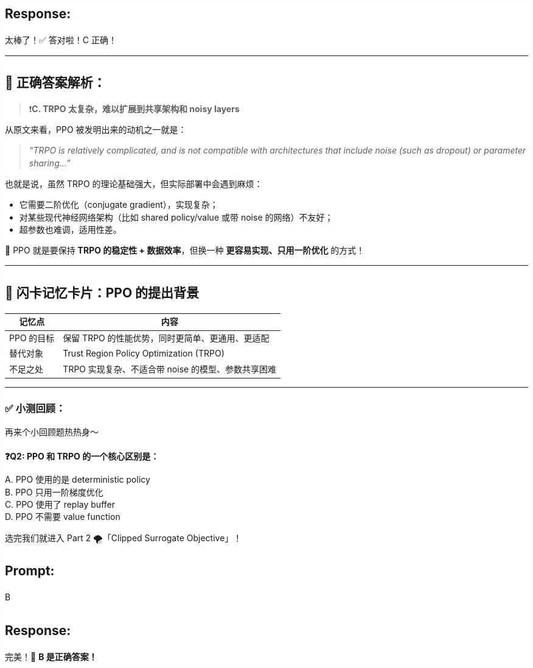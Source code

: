 ## Response:
太棒了！✅ 答对啦！C 正确！

* * *

🎯 正确答案解析：
----------

> ❗**C. TRPO 太复杂，难以扩展到共享架构和 noisy layers**

从原文来看，PPO 被发明出来的动机之一就是：

> _“TRPO is relatively complicated, and is not compatible with architectures that include noise (such as dropout) or parameter sharing…”_

也就是说，虽然 TRPO 的理论基础强大，但实际部署中会遇到麻烦：

*   它需要二阶优化（conjugate gradient），实现复杂；
*   对某些现代神经网络架构（比如 shared policy/value 或带 noise 的网络）不友好；
*   超参数也难调，适用性差。

🎯 PPO 就是要保持 **TRPO 的稳定性 + 数据效率**，但换一种 **更容易实现、只用一阶优化** 的方式！

* * *

🧠 闪卡记忆卡片：PPO 的提出背景
-------------------

| 记忆点 | 内容 |
| --- | --- |
| PPO 的目标 | 保留 TRPO 的性能优势，同时更简单、更通用、更适配 |
| 替代对象 | Trust Region Policy Optimization (TRPO) |
| 不足之处 | TRPO 实现复杂、不适合带 noise 的模型、参数共享困难 |

* * *

### ✅ 小测回顾：

再来个小回顾题热热身～

#### ❓Q2: PPO 和 TRPO 的一个核心区别是：

A. PPO 使用的是 deterministic policy  
B. PPO 只用一阶梯度优化  
C. PPO 使用了 replay buffer  
D. PPO 不需要 value function

选完我们就进入 Part 2 🌪「Clipped Surrogate Objective」！

## Prompt:
B

## Response:
完美！🎯 **B 是正确答案！**
